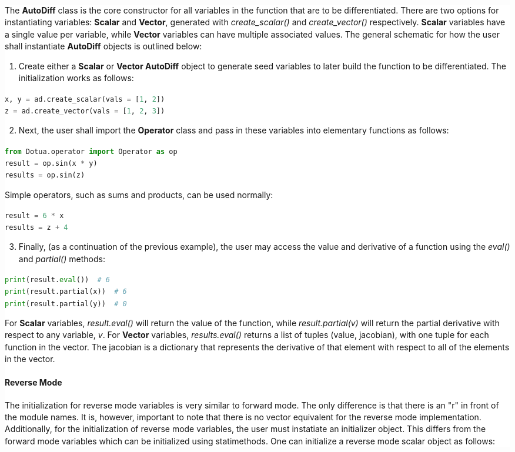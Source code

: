 The **AutoDiff** class is the core constructor for all variables in the function
that are to be differentiated. There are two options for instantiating
variables: **Scalar** and **Vector**, generated with *create_scalar()* and *create_vector()* respectively. **Scalar** variables have a single value per
variable, while **Vector** variables can have multiple associated values. The
general schematic for how the user shall instantiate **AutoDiff** objects is
outlined below:

1. Create either a **Scalar** or **Vector AutoDiff** object to generate seed
variables to later build the function to be differentiated. The initialization
works as follows:

```python
x, y = ad.create_scalar(vals = [1, 2])
z = ad.create_vector(vals = [1, 2, 3])
```

2. Next, the user shall import the **Operator** class and pass in these
variables into elementary functions as follows:

```python
from Dotua.operator import Operator as op
result = op.sin(x * y)
results = op.sin(z)
```

Simple operators, such as sums and products, can be used normally:
```python
result = 6 * x
results = z + 4
```

3. Finally, (as a continuation of the previous example), the user may access the value and derivative of a function using the *eval()* and *partial()* methods:

```python
print(result.eval())  # 6
print(result.partial(x))  # 6
print(result.partial(y))  # 0
```
For **Scalar** variables, *result.eval()* will return the value of the function,
while *result.partial(v)* will return the partial derivative with respect to any variable, *v*. For **Vector** variables, *results.eval()* returns a list of tuples
(value, jacobian), with one tuple for each function in the vector. The jacobian is a dictionary that represents the
derivative of that element with respect to all of the elements in the vector.

#### Reverse Mode

The initialization for reverse mode variables is very similar to forward mode.
The only difference is that there is an "r" in front of the module names. It is, however, important to note that there is no vector equivalent for the reverse
mode implementation. Additionally, for the initialization of reverse mode
variables, the user must instatiate an initializer object.  This differs
from the forward mode variables which can be initialized using statimethods.
One can initialize a reverse mode scalar object as follows:
